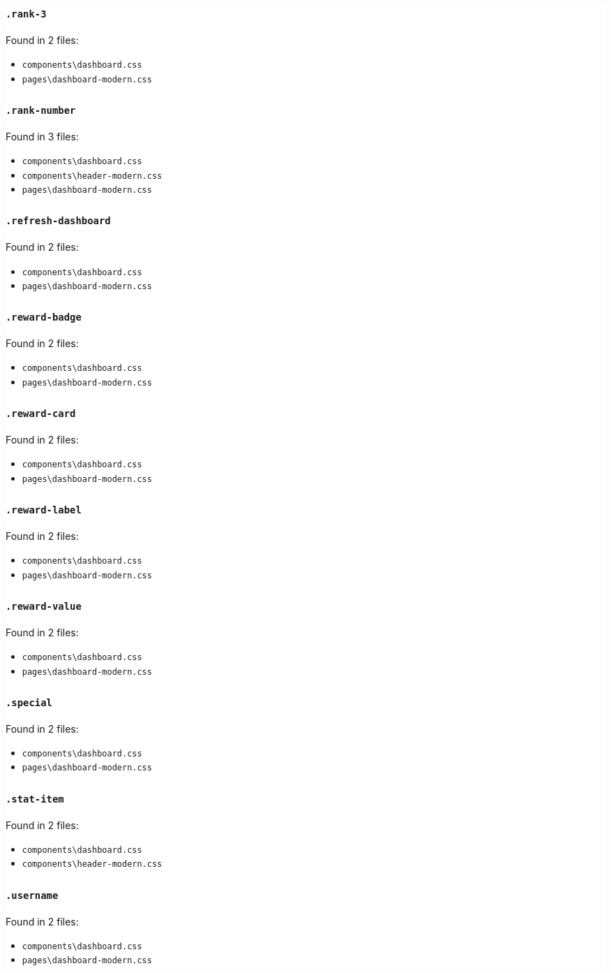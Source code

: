 ### `.rank-3`
Found in 2 files:
- `components\dashboard.css`
- `pages\dashboard-modern.css`

### `.rank-number`
Found in 3 files:
- `components\dashboard.css`
- `components\header-modern.css`
- `pages\dashboard-modern.css`

### `.refresh-dashboard`
Found in 2 files:
- `components\dashboard.css`
- `pages\dashboard-modern.css`

### `.reward-badge`
Found in 2 files:
- `components\dashboard.css`
- `pages\dashboard-modern.css`

### `.reward-card`
Found in 2 files:
- `components\dashboard.css`
- `pages\dashboard-modern.css`

### `.reward-label`
Found in 2 files:
- `components\dashboard.css`
- `pages\dashboard-modern.css`

### `.reward-value`
Found in 2 files:
- `components\dashboard.css`
- `pages\dashboard-modern.css`

### `.special`
Found in 2 files:
- `components\dashboard.css`
- `pages\dashboard-modern.css`

### `.stat-item`
Found in 2 files:
- `components\dashboard.css`
- `components\header-modern.css`

### `.username`
Found in 2 files:
- `components\dashboard.css`
- `pages\dashboard-modern.css`
